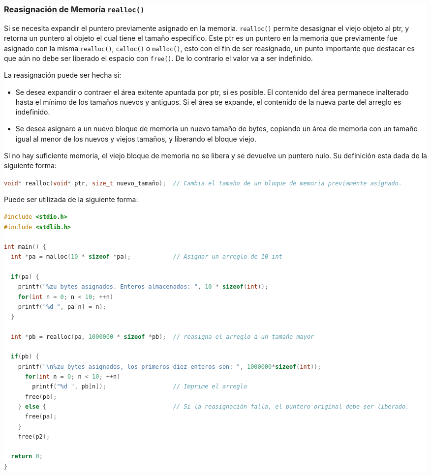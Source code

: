 ### <a href="../01 - ManejoMemoria/01 - 05 - realloc.c">Reasignación de Memoría `realloc()`</a>

Si se necesita expandir el puntero previamente asignado en la memoria. `realloc()` permite desasignar el viejo objeto al ptr, y retorna un puntero al objeto el cual tiene el tamaño especifico. Este ptr es un puntero en la memoria que previamente fue asignado con la misma `realloc()`, `calloc()` o `malloc()`, esto con el fin de ser reasignado, un punto importante que destacar es que aún no debe ser liberado el espacio con `free()`. De lo contrario el valor va a ser indefinido.

La reasignación puede ser hecha si:

- Se desea expandir o contraer el área exitente apuntada por ptr, si es posible. El contenido del área permanece inalterado hasta el mínimo de los tamaños nuevos y antiguos. Si el área se expande, el contenido de la nueva parte del arreglo es indefinido.

- Se desea asignaro a un nuevo bloque de memoria un nuevo tamaño de bytes, copiando un área de memoria con un tamaño igual al menor de los nuevos y viejos tamaños, y liberando el bloque viejo.

Si no hay suficiente memoria, el viejo bloque de memoria no se libera y se devuelve un puntero nulo. Su definición esta dada de la siguiente forma:

```C
void* realloc(void* ptr, size_t nuevo_tamaño);  // Cambia el tamaño de un bloque de memoria previamente asignado.
```

Puede ser utilizada de la siguiente forma:

```C
#include <stdio.h>
#include <stdlib.h>

int main() {
  int *pa = malloc(10 * sizeof *pa);            // Asignar un arreglo de 10 int

  if(pa) {
    printf("%zu bytes asignados. Enteros almacenados: ", 10 * sizeof(int));
    for(int n = 0; n < 10; ++n)
    printf("%d ", pa[n] = n);
  }
 
  int *pb = realloc(pa, 1000000 * sizeof *pb);  // reasigna el arreglo a un tamaño mayor

  if(pb) {
    printf("\n%zu bytes asignados, los primeros diez enteros son: ", 1000000*sizeof(int));
      for(int n = 0; n < 10; ++n)
        printf("%d ", pb[n]);                   // Imprime el arreglo
      free(pb);
    } else {                                    // Si la reasignación falla, el puntero original debe ser liberado.
      free(pa);
    }
    free(p2);

  return 0;
}
```

